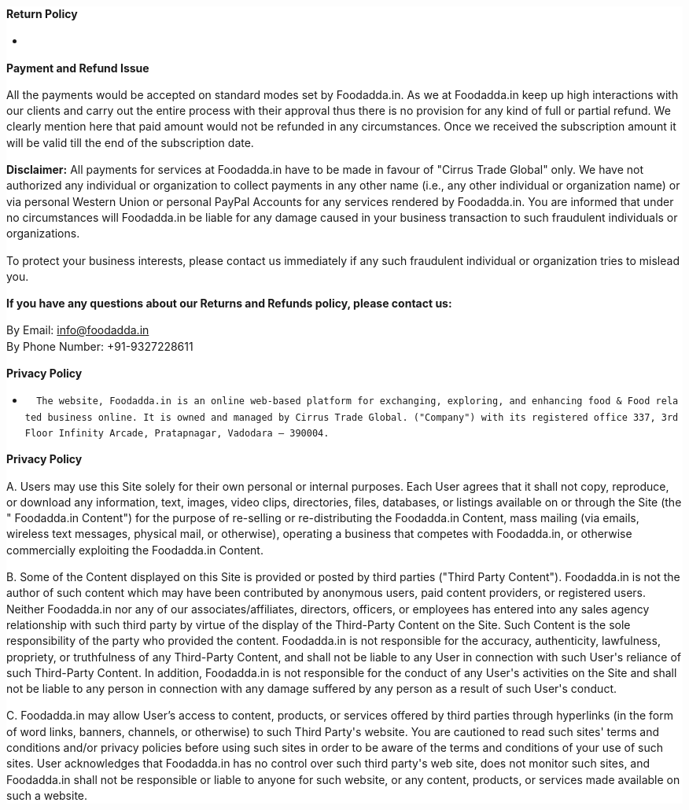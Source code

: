 **Return Policy**

-

**Payment and Refund Issue**

All the payments would be accepted on standard modes set by Foodadda.in. As we at Foodadda.in keep up high interactions with our clients and carry out the entire process with their approval thus there is no provision for any kind of full or partial refund. We clearly mention here that paid amount would not be refunded in any circumstances. Once we received the subscription amount it will be valid till the end of the subscription date.

**Disclaimer:** All payments for services at Foodadda.in have to be made in favour of "Cirrus Trade Global" only. We have not authorized any individual or organization to collect payments in any other name (i.e., any other individual or organization name) or via personal Western Union or personal PayPal Accounts for any services rendered by Foodadda.in. You are informed that under no circumstances will Foodadda.in be liable for any damage caused in your business transaction to such fraudulent individuals or organizations.

To protect your business interests, please contact us immediately if any such fraudulent individual or organization tries to mislead you.

**If you have any questions about our Returns and Refunds policy, please contact us:**

By Email: info@foodadda.in  
By Phone Number: +91-9327228611

**Privacy Policy**

-     	The website, Foodadda.in is an online web-based platform for exchanging, exploring, and enhancing food & Food related business online. It is owned and managed by Cirrus Trade Global. ("Company") with its registered office 337, 3rd Floor Infinity Arcade, Pratapnagar, Vadodara – 390004.

**Privacy Policy**

A. Users may use this Site solely for their own personal or internal purposes. Each User agrees that it shall not copy, reproduce, or download any information, text, images, video clips, directories, files, databases, or listings available on or through the Site (the " Foodadda.in Content") for the purpose of re-selling or re-distributing the Foodadda.in Content, mass mailing (via emails, wireless text messages, physical mail, or otherwise), operating a business that competes with Foodadda.in, or otherwise commercially exploiting the Foodadda.in Content.

B. Some of the Content displayed on this Site is provided or posted by third parties ("Third Party Content"). Foodadda.in is not the author of such content which may have been contributed by anonymous users, paid content providers, or registered users. Neither Foodadda.in nor any of our associates/affiliates, directors, officers, or employees has entered into any sales agency relationship with such third party by virtue of the display of the Third-Party Content on the Site. Such Content is the sole responsibility of the party who provided the content. Foodadda.in is not responsible for the accuracy, authenticity, lawfulness, propriety, or truthfulness of any Third-Party Content, and shall not be liable to any User in connection with such User's reliance of such Third-Party Content. In addition, Foodadda.in is not responsible for the conduct of any User's activities on the Site and shall not be liable to any person in connection with any damage suffered by any person as a result of such User's conduct.

C. Foodadda.in may allow User’s access to content, products, or services offered by third parties through hyperlinks (in the form of word links, banners, channels, or otherwise) to such Third Party's website. You are cautioned to read such sites' terms and conditions and/or privacy policies before using such sites in order to be aware of the terms and conditions of your use of such sites. User acknowledges that Foodadda.in has no control over such third party's web site, does not monitor such sites, and Foodadda.in shall not be responsible or liable to anyone for such website, or any content, products, or services made available on such a website.
